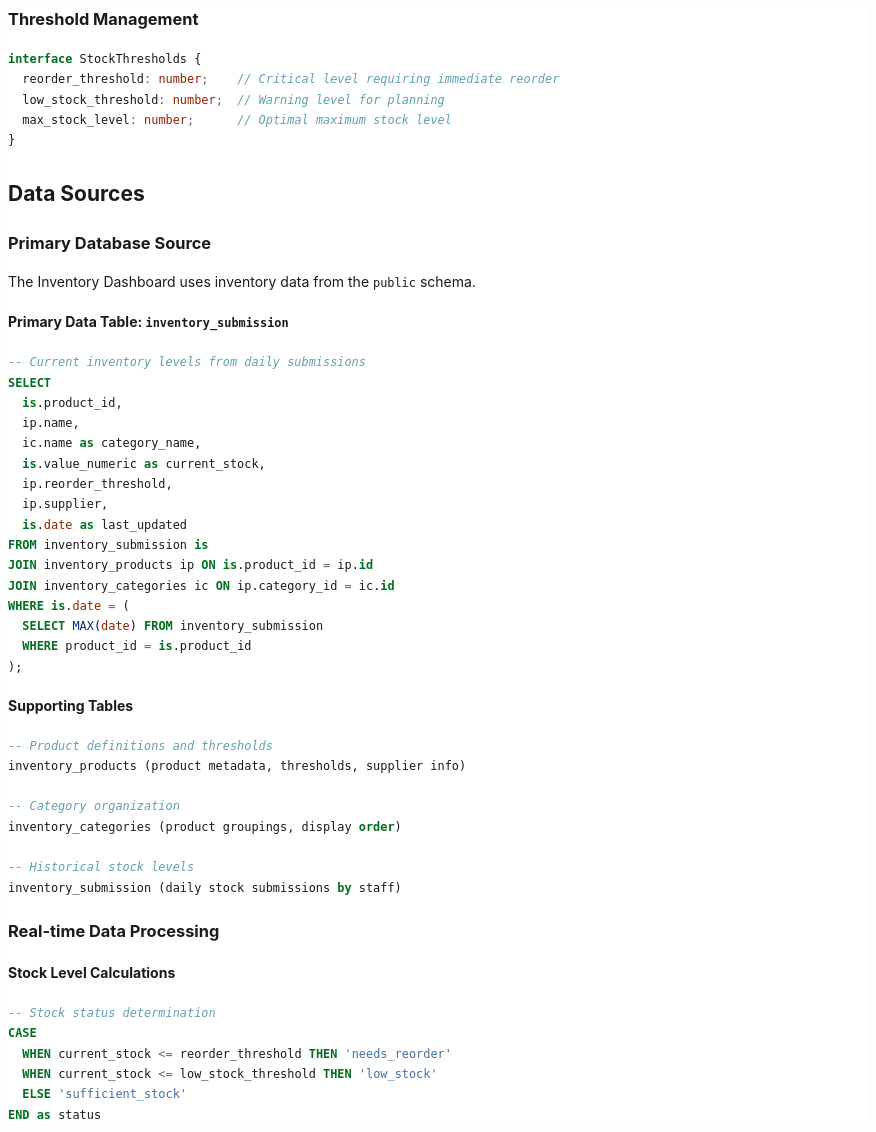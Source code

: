 ### Threshold Management
```typescript
interface StockThresholds {
  reorder_threshold: number;    // Critical level requiring immediate reorder
  low_stock_threshold: number;  // Warning level for planning
  max_stock_level: number;      // Optimal maximum stock level
}
```

## Data Sources

### Primary Database Source

The Inventory Dashboard uses inventory data from the `public` schema.

#### **Primary Data Table: `inventory_submission`**
```sql
-- Current inventory levels from daily submissions
SELECT 
  is.product_id,
  ip.name,
  ic.name as category_name,
  is.value_numeric as current_stock,
  ip.reorder_threshold,
  ip.supplier,
  is.date as last_updated
FROM inventory_submission is
JOIN inventory_products ip ON is.product_id = ip.id
JOIN inventory_categories ic ON ip.category_id = ic.id
WHERE is.date = (
  SELECT MAX(date) FROM inventory_submission 
  WHERE product_id = is.product_id
);
```

#### **Supporting Tables**
```sql
-- Product definitions and thresholds
inventory_products (product metadata, thresholds, supplier info)

-- Category organization
inventory_categories (product groupings, display order)

-- Historical stock levels
inventory_submission (daily stock submissions by staff)
```

### Real-time Data Processing

#### **Stock Level Calculations**
```sql
-- Stock status determination
CASE 
  WHEN current_stock <= reorder_threshold THEN 'needs_reorder'
  WHEN current_stock <= low_stock_threshold THEN 'low_stock'
  ELSE 'sufficient_stock'
END as status
```
